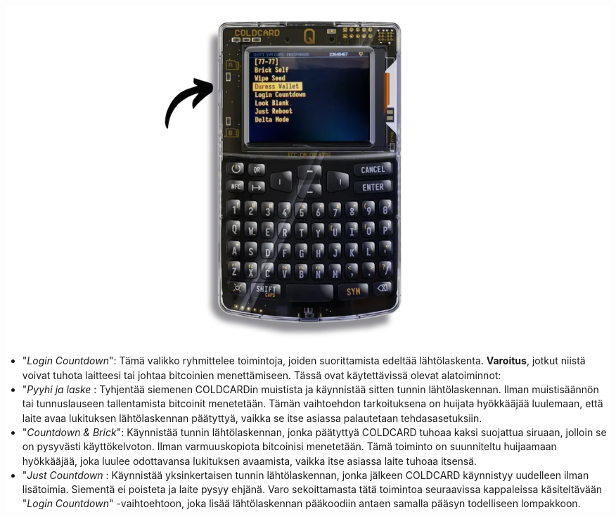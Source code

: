 ![CCQ](assets/fr/16.webp)


- "*Login Countdown*": Tämä valikko ryhmittelee toimintoja, joiden suorittamista edeltää lähtölaskenta. **Varoitus**, jotkut niistä voivat tuhota laitteesi tai johtaa bitcoinien menettämiseen. Tässä ovat käytettävissä olevat alatoiminnot:
 - "*Pyyhi ja laske* : Tyhjentää siemenen COLDCARDin muistista ja käynnistää sitten tunnin lähtölaskennan. Ilman muistisäännön tai tunnuslauseen tallentamista bitcoinit menetetään. Tämän vaihtoehdon tarkoituksena on huijata hyökkääjää luulemaan, että laite avaa lukituksen lähtölaskennan päätyttyä, vaikka se itse asiassa palautetaan tehdasasetuksiin.
 - "*Countdown & Brick*": Käynnistää tunnin lähtölaskennan, jonka päätyttyä COLDCARD tuhoaa kaksi suojattua siruaan, jolloin se on pysyvästi käyttökelvoton. Ilman varmuuskopiota bitcoinisi menetetään. Tämä toiminto on suunniteltu huijaamaan hyökkääjää, joka luulee odottavansa lukituksen avaamista, vaikka itse asiassa laite tuhoaa itsensä.
 - "*Just Countdown* : Käynnistää yksinkertaisen tunnin lähtölaskennan, jonka jälkeen COLDCARD käynnistyy uudelleen ilman lisätoimia. Siementä ei poisteta ja laite pysyy ehjänä. Varo sekoittamasta tätä toimintoa seuraavissa kappaleissa käsiteltävään "*Login Countdown*" -vaihtoehtoon, joka lisää lähtölaskennan pääkoodiin antaen samalla pääsyn todelliseen lompakkoon.
